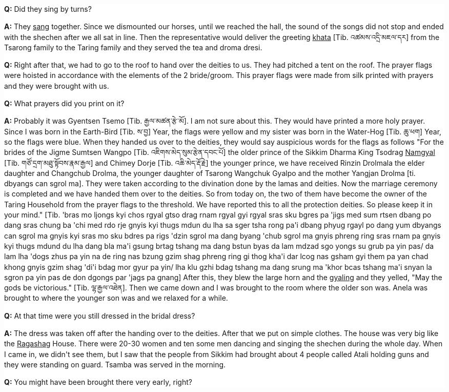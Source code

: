 **Q:**  Did they sing by turns?   

**A:**  They <a href="#" data-tooltip="[tib. སྲང]** A unit of traditional Tibetan currency. It was also called ngüsang [tib. དངུལ་སྲང]. 50 nügsang = 1 dotse; 10 sho = 1 nügsang; 20 5-karma coins = 1 ngüsang. There were also paper currency notes of 7-sang, 25-sang, and 10-sang denominations.">sang</a> together. Since we dismounted our horses, until we reached the hall, the sound of the songs did not stop and ended with the shechen after we all sat in line. Then the representative would deliver the greeting <a href="#" data-tooltip="[tib. ཁ་བཏགས]** A Tibetan ceremonial scarf given to lamas, visitors, etc.">khata</a> [Tib. འཚམས་འདྲི་མཇལ་དར] from the Tsarong family to the Taring family and they served the tea and droma dresi.   

**Q:**  Right after that, we had to go to the roof to hand over the deities to us. They had pitched a tent on the roof. The prayer flags were hoisted in accordance with the elements of the 2 bride/groom. This prayer flags were made from silk printed with prayers and they were brought with us.   

**Q:**  What prayers did you print on it?   

**A:**  Probably it was Gyentsen Tsemo [Tib. རྒྱལ་མཚན་རྩེ་མོ]. I am not sure about this. They would have printed a more holy prayer. Since I was born in the Earth-Bird [Tib. ས་བྱ] Year, the flags were yellow and my sister was born in the Water-Hog [Tib. ཆུ་ཕག] Year, so the flags were blue. When they handed us over to the deities, they would say auspicious words for the flags as follows "For the brides of the Jigme Sumtsen Wangpo [Tib. འཇིགས་མེད་སུམ་རྩེན་དབང་པོ] the older prince of the Sikkim Dharma King Tsodrag <a href="#" data-tooltip="[tib. རྣམ་རྒྱལ]** 1. A person&#x27;s name. 2. The name of the Dalai Lama&#x27;s monastery located in the Potala Palace [tib. rnam rgyal grwa tshamg].">Namgyal</a> [Tib. གཙོ་དྲག་མཐུ་སྟོབས་རྣམ་རྒྱལ] and Chimey Dorje [Tib. འཆི་མེད་རྡོ་རྗེ] the younger prince, we have received Rinzin Drolmala the elder daughter and Changchub Drolma, the younger daughter of Tsarong Wangchuk Gyalpo and the mother Yangjan Drolma [ti. dbyangs can sgrol ma]. They were taken according to the divination done by the lamas and deities. Now the marriage ceremony is completed and we have handed them over to the deities. So from today on, the two of them have become the owner of the Taring Household from the prayer flags to the threshold. We have reported this to all the protection deities. So please keep it in your mind." [Tib. 'bras mo ljongs kyi chos rgyal gtso drag rnam rgyal gyi rgyal sras sku bgres pa 'jigs med sum rtsen dbang po dang sras chung ba 'chi med rdo rje gnyis kyi thugs mdun du lha sa sger tsha rong pa'i dbang phyug rgayl po dang yum dbyangs can sgrol ma gnyis kyi sras mo sku bdres pa rigs 'dzin sgrol ma dang byang 'chub sgrol ma gnyis phreng ring sras rnam pa gnyis kyi thugs mdund du lha dang bla ma'i gsung brtag tshang ma dang bstun byas da lam mdzad sgo yongs su grub pa yin pas/ da lam lha 'dogs zhus pa yin na de ring nas bzung gzim shag phreng ring gi thog kha'i dar lcog nas gsham gyi them pa yan chad khong gnyis gzim shag 'di'i bdag mor gyur pa yin/ lha klu gzhi bdag tshang ma dang srung ma 'khor bcas tshang ma'i snyan la sgron pa yin pas de don dgongs par 'jags pa gnang] After this, they blew the large horn and the <a href="#" data-tooltip="[tib. རྒྱ་གླིང]** A clarinet type of wind instrument played by monks in religious services.">gyaling</a> and they yelled, "May the gods be victorious." [Tib. ལྷ་རྒྱལ་འཐེན]. Then we came down and I was brought to the room where the older son was. Anela was brought to where the younger son was and we relaxed for a while.   

**Q:**  At that time were you still dressed in the bridal dress?   

**A:**  The dress was taken off after the handing over to the deities. After that we put on simple clothes. The house was very big like the <a href="#" data-tooltip="[tib. རག་ཁ་ཤག]** The family name of a well known aristocratic official who was a Kalön in the 1950s.">Ragashag</a> House. There were 20-30 women and ten some men dancing and singing the shechen during the whole day. When I came in, we didn't see them, but I saw that the people from Sikkim had brought about 4 people called Atali holding guns and they were standing on guard. Tsamba was served in the morning.   

**Q:**  You might have been brought there very early, right?   
